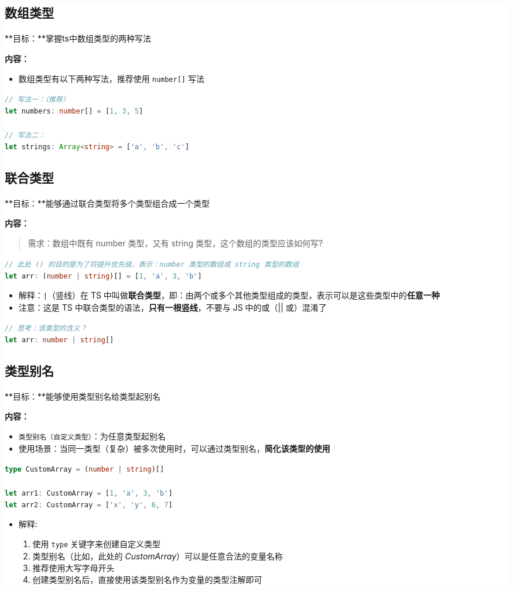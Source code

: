 ```ts
```

##  数组类型

**目标：**掌握ts中数组类型的两种写法

**内容：**

- 数组类型有以下两种写法，推荐使用 `number[]` 写法

```ts
// 写法一：（推荐）
let numbers: number[] = [1, 3, 5]

// 写法二：
let strings: Array<string> = ['a', 'b', 'c']
```

## 联合类型

**目标：**能够通过联合类型将多个类型组合成一个类型

**内容：**

> 需求：数组中既有 number 类型，又有 string 类型，这个数组的类型应该如何写?

```ts
// 此处 () 的目的是为了将提升优先级，表示：number 类型的数组或 string 类型的数组
let arr: (number | string)[] = [1, 'a', 3, 'b']
```

- 解释：`|`（竖线）在 TS 中叫做**联合类型**，即：由两个或多个其他类型组成的类型，表示可以是这些类型中的**任意一种**
- 注意：这是 TS 中联合类型的语法，**只有一根竖线**，不要与 JS 中的或（|| 或）混淆了

```ts
// 思考：该类型的含义？
let arr: number | string[]
```

## 类型别名

**目标：**能够使用类型别名给类型起别名

**内容：**

- `类型别名（自定义类型）`：为任意类型起别名
- 使用场景：当同一类型（复杂）被多次使用时，可以通过类型别名，**简化该类型的使用**

```ts
type CustomArray = (number | string)[]

let arr1: CustomArray = [1, 'a', 3, 'b']
let arr2: CustomArray = ['x', 'y', 6, 7]
```

- 解释:
  1. 使用 `type` 关键字来创建自定义类型
  2. 类型别名（比如，此处的 *CustomArray*）可以是任意合法的变量名称
  3. 推荐使用大写字母开头
  4. 创建类型别名后，直接使用该类型别名作为变量的类型注解即可


  [uniqKey]: 100,